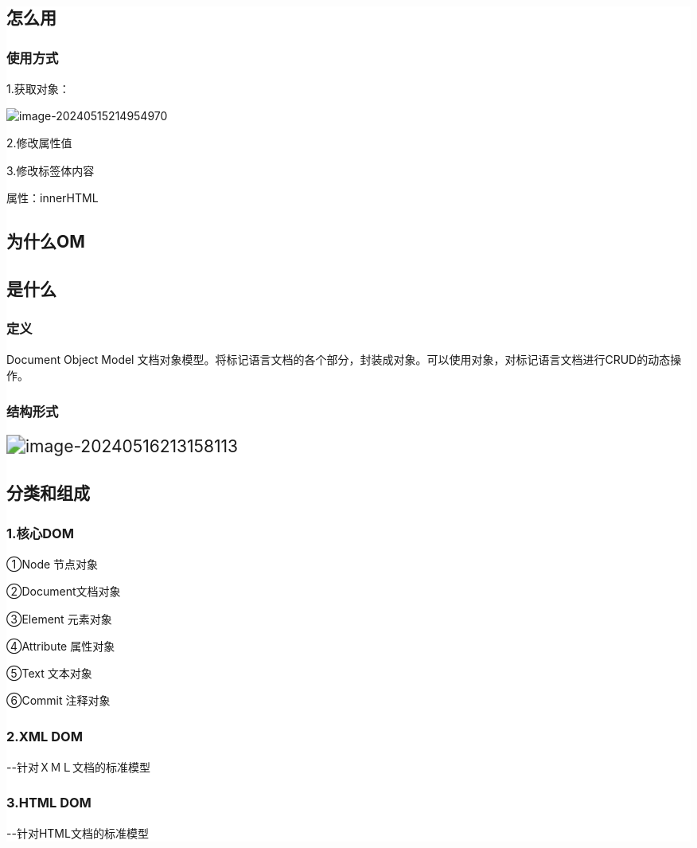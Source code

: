 ## 怎么用

### 使用方式

1.获取对象：

![image-20240515214954970](../TyporaImage/image-20240515214954970.png)

2.修改属性值

3.修改标签体内容

属性：innerHTML

## 为什么OM

## 是什么

### 定义

Document Object Model 文档对象模型。将标记语言文档的各个部分，封装成对象。可以使用对象，对标记语言文档进行CRUD的动态操作。

### 结构形式

<img src="../TyporaImage/image-20240516213158113.png" alt="image-20240516213158113" style="zoom:150%;" />



## 分类和组成

### 1.核心DOM

①Node 节点对象

②Document文档对象

③Element  元素对象

④Attribute  属性对象

⑤Text 文本对象

 ⑥Commit  注释对象

###  2.XML DOM

--针对ＸＭＬ文档的标准模型

### 3.HTML DOM

--针对HTML文档的标准模型


